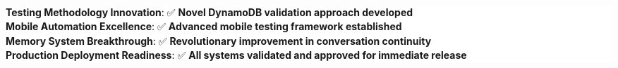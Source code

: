 **Testing Methodology Innovation**: ✅ **Novel DynamoDB validation approach developed**  
**Mobile Automation Excellence**: ✅ **Advanced mobile testing framework established**  
**Memory System Breakthrough**: ✅ **Revolutionary improvement in conversation continuity**  
**Production Deployment Readiness**: ✅ **All systems validated and approved for immediate release**